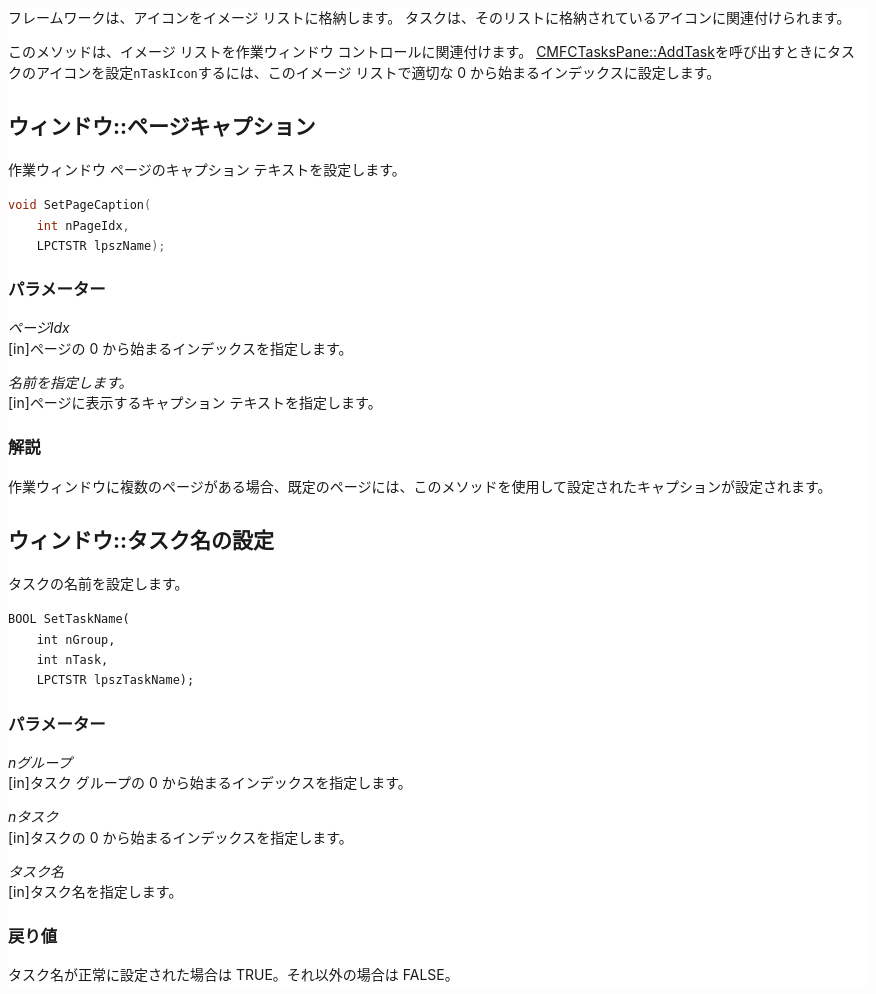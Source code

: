 フレームワークは、アイコンをイメージ リストに格納します。 タスクは、そのリストに格納されているアイコンに関連付けられます。

このメソッドは、イメージ リストを作業ウィンドウ コントロールに関連付けます。 [CMFCTasksPane::AddTask](#addtask)を呼び出すときにタスクのアイコンを設定`nTaskIcon`するには、このイメージ リストで適切な 0 から始まるインデックスに設定します。

## <a name="cmfctaskspanesetpagecaption"></a><a name="setpagecaption"></a>ウィンドウ::ページキャプション

作業ウィンドウ ページのキャプション テキストを設定します。

```cpp
void SetPageCaption(
    int nPageIdx,
    LPCTSTR lpszName);
```

### <a name="parameters"></a>パラメーター

*ページIdx*<br/>
[in]ページの 0 から始まるインデックスを指定します。

*名前を指定します。*<br/>
[in]ページに表示するキャプション テキストを指定します。

### <a name="remarks"></a>解説

作業ウィンドウに複数のページがある場合、既定のページには、このメソッドを使用して設定されたキャプションが設定されます。

## <a name="cmfctaskspanesettaskname"></a><a name="settaskname"></a>ウィンドウ::タスク名の設定

タスクの名前を設定します。

```
BOOL SetTaskName(
    int nGroup,
    int nTask,
    LPCTSTR lpszTaskName);
```

### <a name="parameters"></a>パラメーター

*nグループ*<br/>
[in]タスク グループの 0 から始まるインデックスを指定します。

*nタスク*<br/>
[in]タスクの 0 から始まるインデックスを指定します。

*タスク名*<br/>
[in]タスク名を指定します。

### <a name="return-value"></a>戻り値

タスク名が正常に設定された場合は TRUE。それ以外の場合は FALSE。
